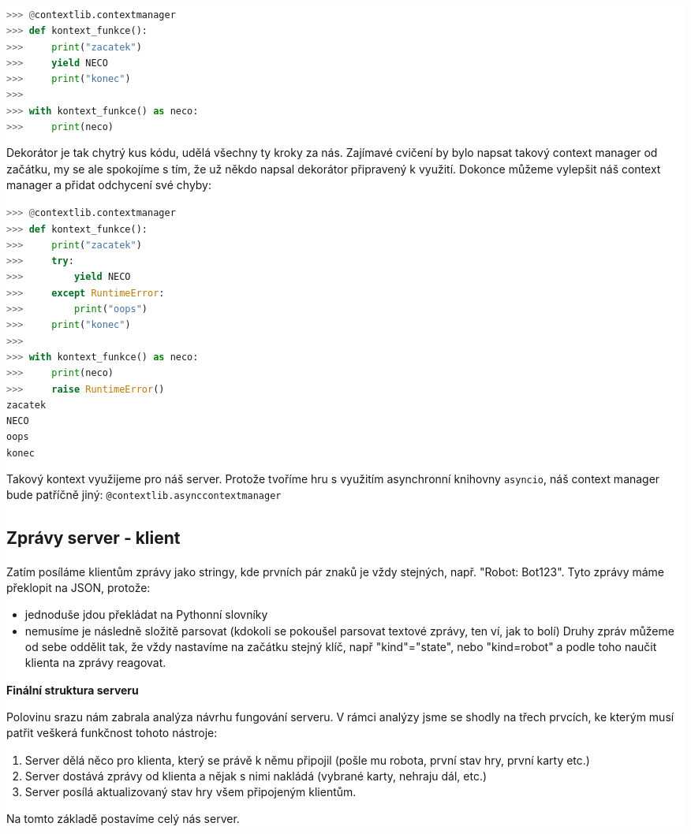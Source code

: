 ```python
>>> @contextlib.contextmanager
>>> def kontext_funkce():
>>>     print("zacatek")
>>>     yield NECO
>>>     print("konec")
>>> 
>>> with kontext_funkce() as neco:
>>>     print(neco)
```    
Dekorátor je tak chytrý kus kódu, udělá všechny ty kroky za nás.
Zajímavé cvičení by bylo napsat takový context manager od začátku, my se ale spokojíme s tím, že už někdo napsal dekorátor připravený k využití.
Dokonce můžeme vylepšit náš context manager a přidat odchycení své chyby:
```python
>>> @contextlib.contextmanager
>>> def kontext_funkce():
>>>     print("zacatek")
>>>     try:
>>>         yield NECO
>>>     except RuntimeError:
>>>         print("oops")
>>>     print("konec")
>>> 
>>> with kontext_funkce() as neco:
>>>     print(neco)
>>>     raise RuntimeError()
zacatek
NECO
oops
konec
```

Takový kontext využijeme pro náš server. Protože tvoříme hru s využitím asynchronní knihovny `asyncio`, náš context manager bude patříčně jiný: `@contextlib.asynccontextmanager`


## Zprávy server - klient

Zatím posíláme klientům zprávy jako stringy, kde prvních pár znaků je vždy stejných, např. "Robot: Bot123". Tyto zprávy máme překlopit na JSON, protože:
- jednoduše jdou překládat na Pythonní slovníky
- nemusíme je následně složitě parsovat (kdokoli se pokoušel parsovat textové zprávy, ten ví, jak to bolí)
Druhy zpráv můžeme od sebe oddělit tak, že vždy nastavíme na začátku stejný klíč, např "kind"="state", nebo "kind=robot" a podle toho naučit klienta na zprávy reagovat.

**Finální struktura serveru**

Polovinu srazu nám zabrala analýza návrhu fungování serveru. V rámci analýzy jsme se shodly na třech prvcích, ke kterým musí patřit veškerá funkčnost tohoto nástroje:
1. Server dělá něco pro klienta, který se právě k němu připojil (pošle mu robota, první stav hry, první karty etc.)
2. Server dostává zprávy od klienta a nějak s nimi nakládá (vybrané karty, nehraju dál, etc.)
3. Server posílá aktualizovaný stav hry všem připojeným klientům.

Na tomto základě postavíme celý nás server.

